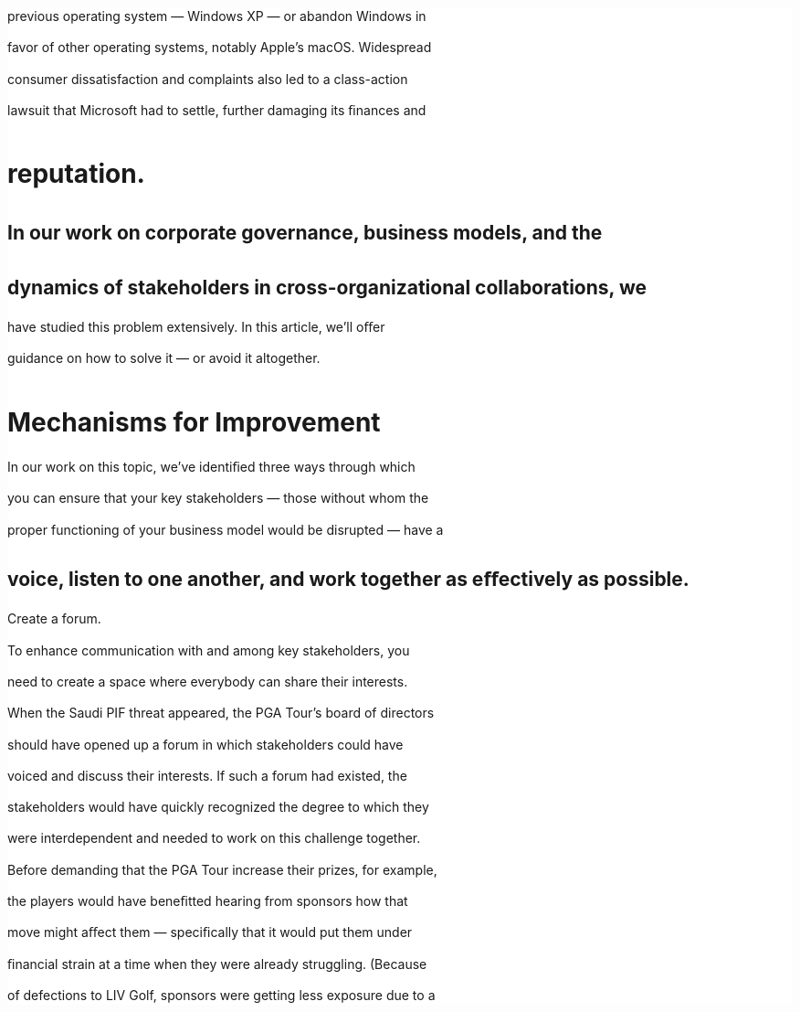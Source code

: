 previous operating system — Windows XP — or abandon Windows in

favor of other operating systems, notably Apple’s macOS. Widespread

consumer dissatisfaction and complaints also led to a class-action

lawsuit that Microsoft had to settle, further damaging its ﬁnances and

# reputation.

## In our work on corporate governance, business models, and the

## dynamics of stakeholders in cross-organizational collaborations, we

have studied this problem extensively. In this article, we’ll oﬀer

guidance on how to solve it — or avoid it altogether.

# Mechanisms for Improvement

In our work on this topic, we’ve identiﬁed three ways through which

you can ensure that your key stakeholders — those without whom the

proper functioning of your business model would be disrupted — have a

## voice, listen to one another, and work together as eﬀectively as possible.

Create a forum.

To enhance communication with and among key stakeholders, you

need to create a space where everybody can share their interests.

When the Saudi PIF threat appeared, the PGA Tour’s board of directors

should have opened up a forum in which stakeholders could have

voiced and discuss their interests. If such a forum had existed, the

stakeholders would have quickly recognized the degree to which they

were interdependent and needed to work on this challenge together.

Before demanding that the PGA Tour increase their prizes, for example,

the players would have beneﬁtted hearing from sponsors how that

move might aﬀect them — speciﬁcally that it would put them under

ﬁnancial strain at a time when they were already struggling. (Because

of defections to LIV Golf, sponsors were getting less exposure due to a
